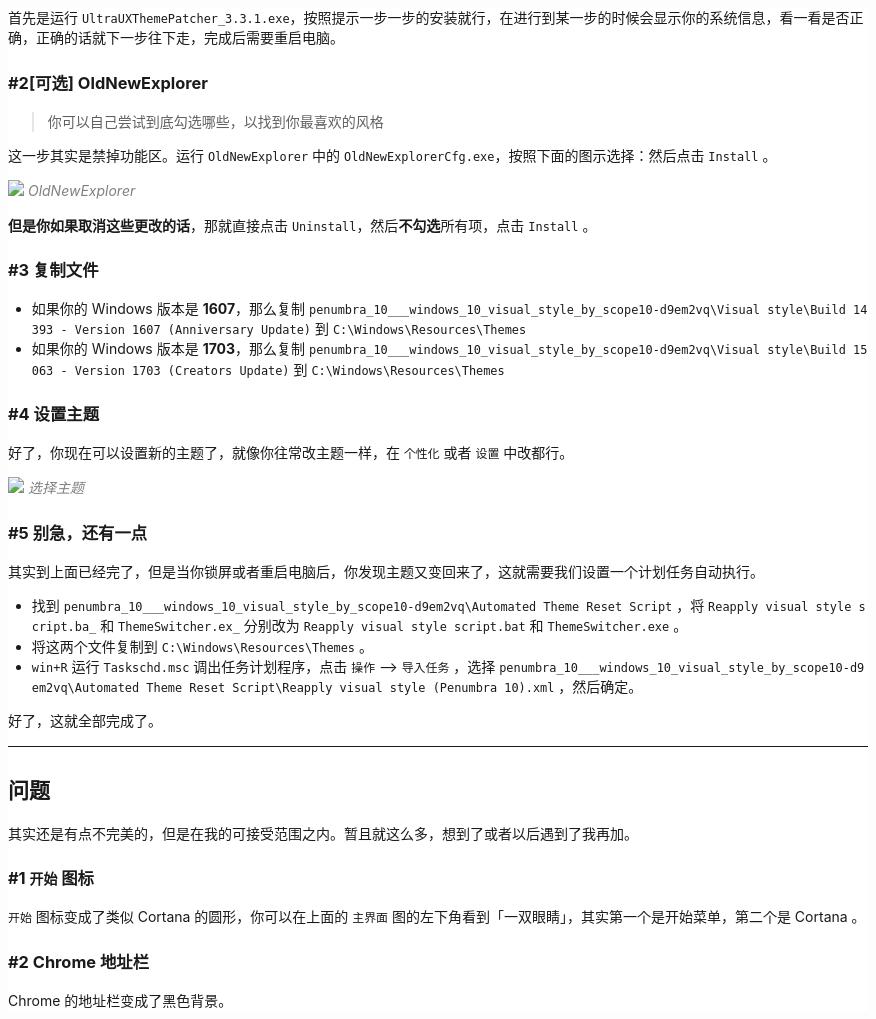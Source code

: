 首先是运行 `UltraUXThemePatcher_3.3.1.exe`，按照提示一步一步的安装就行，在进行到某一步的时候会显示你的系统信息，看一看是否正确，正确的话就下一步往下走，完成后需要重启电脑。

### #2[可选] OldNewExplorer

> 你可以自己尝试到底勾选哪些，以找到你最喜欢的风格

这一步其实是禁掉功能区。运行 `OldNewExplorer` 中的 `OldNewExplorerCfg.exe`，按照下面的图示选择：然后点击 `Install` 。

![](https://i.imgur.com/oWRdFJF.png)
<font color="gray">*OldNewExplorer*</font>

**但是你如果取消这些更改的话**，那就直接点击 `Uninstall`，然后**不勾选**所有项，点击 `Install` 。

### #3 复制文件

- 如果你的 Windows 版本是 **1607**，那么复制 `penumbra_10___windows_10_visual_style_by_scope10-d9em2vq\Visual style\Build 14393 - Version 1607 (Anniversary Update)` 到 `C:\Windows\Resources\Themes`
- 如果你的 Windows 版本是 **1703**，那么复制 `penumbra_10___windows_10_visual_style_by_scope10-d9em2vq\Visual style\Build 15063 - Version 1703 (Creators Update)` 到 `C:\Windows\Resources\Themes`

### #4 设置主题

好了，你现在可以设置新的主题了，就像你往常改主题一样，在 `个性化` 或者 `设置` 中改都行。

![](https://i.imgur.com/t4aOUHw.png)
<font color="gray">*选择主题*</font>

### #5 别急，还有一点

其实到上面已经完了，但是当你锁屏或者重启电脑后，你发现主题又变回来了，这就需要我们设置一个计划任务自动执行。

- 找到 `penumbra_10___windows_10_visual_style_by_scope10-d9em2vq\Automated Theme Reset Script` ，将 `Reapply visual style script.ba_` 和 `ThemeSwitcher.ex_` 分别改为 `Reapply visual style script.bat` 和 `ThemeSwitcher.exe` 。
- 将这两个文件复制到 `C:\Windows\Resources\Themes` 。
- `win+R` 运行 `Taskschd.msc` 调出任务计划程序，点击 `操作` --> `导入任务` ，选择 `penumbra_10___windows_10_visual_style_by_scope10-d9em2vq\Automated Theme Reset Script\Reapply visual style (Penumbra 10).xml` ，然后确定。

好了，这就全部完成了。

---

## 问题

其实还是有点不完美的，但是在我的可接受范围之内。暂且就这么多，想到了或者以后遇到了我再加。

### #1  `开始` 图标

`开始` 图标变成了类似 Cortana 的圆形，你可以在上面的 `主界面` 图的左下角看到「一双眼睛」，其实第一个是开始菜单，第二个是 Cortana 。

### #2 Chrome 地址栏

Chrome 的地址栏变成了黑色背景。
